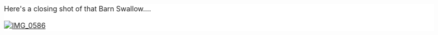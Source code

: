 <lj-embed id="1351"/>

</lj-cut>

Here's a closing shot of that Barn Swallow....

<a href="https://www.flickr.com/photos/86494503@N00/19037584026" title="IMG_0586 by mohandep, on Flickr"><img src="https://c1.staticflickr.com/1/493/19037584026_7e77f1efd1_z.jpg" width="640" height="480" alt="IMG_0586"></a>
